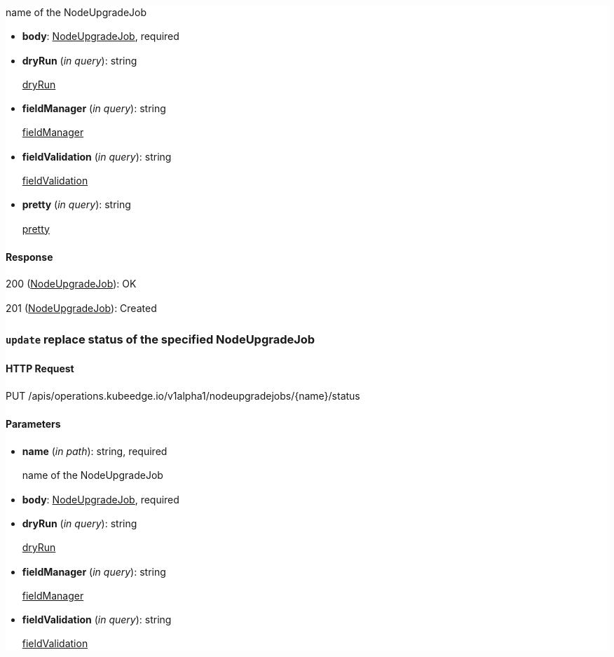   name of the NodeUpgradeJob


- **body**: [NodeUpgradeJob](/node-upgrade-job-v1alpha1#nodeupgradejob), required

  


- **dryRun** (*in query*): string

  [dryRun](../Common%20Parameter/common-parameters#dryrun)


- **fieldManager** (*in query*): string

  [fieldManager](../Common%20Parameter/common-parameters#fieldmanager)


- **fieldValidation** (*in query*): string

  [fieldValidation](../Common%20Parameter/common-parameters#fieldvalidation)


- **pretty** (*in query*): string

  [pretty](../Common%20Parameter/common-parameters#pretty)



#### Response


200 ([NodeUpgradeJob](/node-upgrade-job-v1alpha1#nodeupgradejob)): OK

201 ([NodeUpgradeJob](/node-upgrade-job-v1alpha1#nodeupgradejob)): Created


### `update` replace status of the specified NodeUpgradeJob

#### HTTP Request

PUT /apis/operations.kubeedge.io/v1alpha1/nodeupgradejobs/{name}/status

#### Parameters


- **name** (*in path*): string, required

  name of the NodeUpgradeJob


- **body**: [NodeUpgradeJob](/node-upgrade-job-v1alpha1#nodeupgradejob), required

  


- **dryRun** (*in query*): string

  [dryRun](../Common%20Parameter/common-parameters#dryrun)


- **fieldManager** (*in query*): string

  [fieldManager](../Common%20Parameter/common-parameters#fieldmanager)


- **fieldValidation** (*in query*): string

  [fieldValidation](../Common%20Parameter/common-parameters#fieldvalidation)
